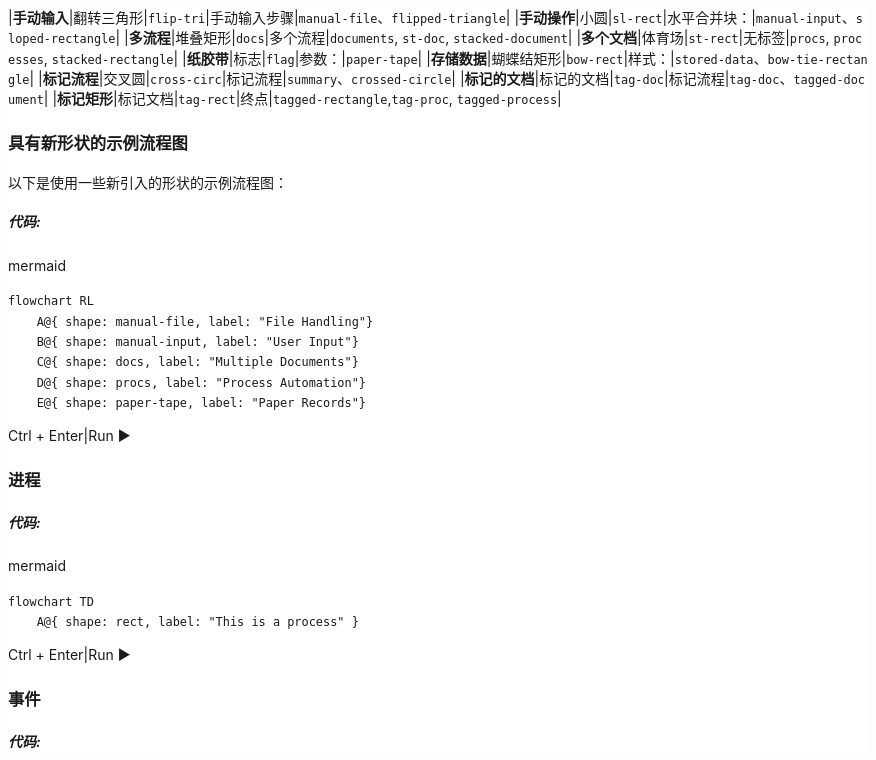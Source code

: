 |**手动输入**|翻转三角形|`flip-tri`|手动输入步骤|`manual-file`、`flipped-triangle`|
|**手动操作**|小圆|`sl-rect`|水平合并块：|`manual-input`、`sloped-rectangle`|
|**多流程**|堆叠矩形|`docs`|多个流程|`documents`, `st-doc`, `stacked-document`|
|**多个文档**|体育场|`st-rect`|无标签|`procs`, `processes`, `stacked-rectangle`|
|**纸胶带**|标志|`flag`|参数：|`paper-tape`|
|**存储数据**|蝴蝶结矩形|`bow-rect`|样式：|`stored-data`、`bow-tie-rectangle`|
|**标记流程**|交叉圆|`cross-circ`|标记流程|`summary`、`crossed-circle`|
|**标记的文档**|标记的文档|`tag-doc`|标记流程|`tag-doc`、`tagged-document`|
|**标记矩形**|标记文档|`tag-rect`|终点|`tagged-rectangle`,`tag-proc`, `tagged-process`|

### 具有新形状的示例流程图[​](https://mermaid.nodejs.cn/syntax/flowchart.html#example-flowchart-with-new-shapes)

以下是使用一些新引入的形状的示例流程图：

##### 代码:

mermaid

```
flowchart RL
    A@{ shape: manual-file, label: "File Handling"}
    B@{ shape: manual-input, label: "User Input"}
    C@{ shape: docs, label: "Multiple Documents"}
    D@{ shape: procs, label: "Process Automation"}
    E@{ shape: paper-tape, label: "Paper Records"}
```

Ctrl + Enter|Run ▶

### 进程[​](https://mermaid.nodejs.cn/syntax/flowchart.html#process)

##### 代码:

mermaid

```
flowchart TD
    A@{ shape: rect, label: "This is a process" }
```

Ctrl + Enter|Run ▶

### 事件[​](https://mermaid.nodejs.cn/syntax/flowchart.html#event)

##### 代码:
